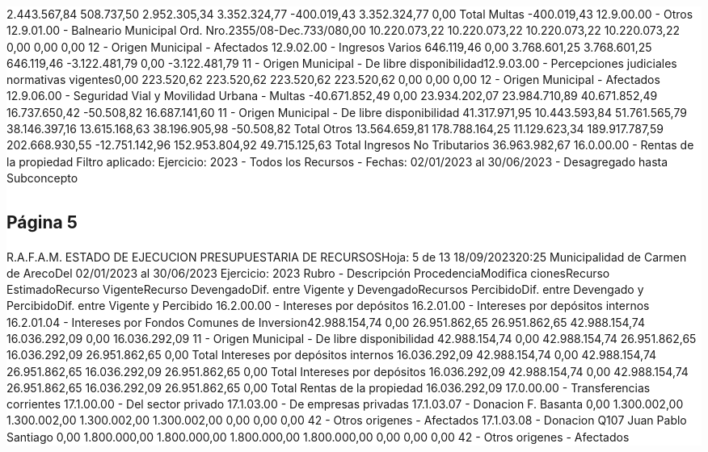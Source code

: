 2.443.567,84 508.737,50 2.952.305,34 3.352.324,77 -400.019,43 3.352.324,77 0,00 Total Multas -400.019,43
12.9.00.00 - Otros
12.9.01.00 - Balneario Municipal Ord.
Nro.2355/08-Dec.733/080,00 10.220.073,22 10.220.073,22 10.220.073,22 10.220.073,22 0,00 0,00 0,00 12 - Origen Municipal -
Afectados
12.9.02.00 - Ingresos Varios 646.119,46 0,00 3.768.601,25 3.768.601,25 646.119,46 -3.122.481,79 0,00 -3.122.481,79 11 - Origen Municipal - De
libre disponibilidad12.9.03.00 - Percepciones judiciales normativas
vigentes0,00 223.520,62 223.520,62 223.520,62 223.520,62 0,00 0,00 0,00 12 - Origen Municipal -
Afectados
12.9.06.00 - Seguridad Vial y Movilidad Urbana -
Multas -40.671.852,49 0,00 23.934.202,07 23.984.710,89 40.671.852,49 16.737.650,42 -50.508,82 16.687.141,60 11 - Origen Municipal - De
libre disponibilidad
41.317.971,95 10.443.593,84 51.761.565,79 38.146.397,16 13.615.168,63 38.196.905,98 -50.508,82 Total Otros 13.564.659,81
178.788.164,25 11.129.623,34 189.917.787,59 202.668.930,55 -12.751.142,96 152.953.804,92 49.715.125,63 Total Ingresos No Tributarios 36.963.982,67
16.0.00.00 - Rentas de la propiedad
Filtro aplicado: Ejercicio: 2023 - Todos los Recursos  -  Fechas: 02/01/2023 al 30/06/2023 - Desagregado hasta Subconcepto

## Página 5

R.A.F.A.M.
ESTADO DE EJECUCION PRESUPUESTARIA DE RECURSOSHoja: 5 de 13
18/09/202320:25
Municipalidad de
Carmen de ArecoDel 02/01/2023 al 30/06/2023
Ejercicio: 2023
Rubro - Descripción ProcedenciaModifica
cionesRecurso
EstimadoRecurso
VigenteRecurso
DevengadoDif. entre
Vigente y
DevengadoRecursos
PercibidoDif. entre
Devengado y
PercibidoDif. entre
Vigente y
Percibido
16.2.00.00 - Intereses por depósitos
16.2.01.00 - Intereses por depósitos internos
16.2.01.04 - Intereses por Fondos Comunes de
Inversion42.988.154,74 0,00 26.951.862,65 26.951.862,65 42.988.154,74 16.036.292,09 0,00 16.036.292,09 11 - Origen Municipal - De
libre disponibilidad
42.988.154,74 0,00 42.988.154,74 26.951.862,65 16.036.292,09 26.951.862,65 0,00 Total Intereses por depósitos internos 16.036.292,09
42.988.154,74 0,00 42.988.154,74 26.951.862,65 16.036.292,09 26.951.862,65 0,00 Total Intereses por depósitos 16.036.292,09
42.988.154,74 0,00 42.988.154,74 26.951.862,65 16.036.292,09 26.951.862,65 0,00 Total Rentas de la propiedad 16.036.292,09
17.0.00.00 - Transferencias corrientes
17.1.00.00 - Del sector privado
17.1.03.00 - De empresas privadas
17.1.03.07 - Donacion F. Basanta 0,00 1.300.002,00 1.300.002,00 1.300.002,00 1.300.002,00 0,00 0,00 0,00 42 - Otros origenes - Afectados
17.1.03.08 - Donacion Q107 Juan Pablo Santiago 0,00 1.800.000,00 1.800.000,00 1.800.000,00 1.800.000,00 0,00 0,00 0,00 42 - Otros origenes - Afectados